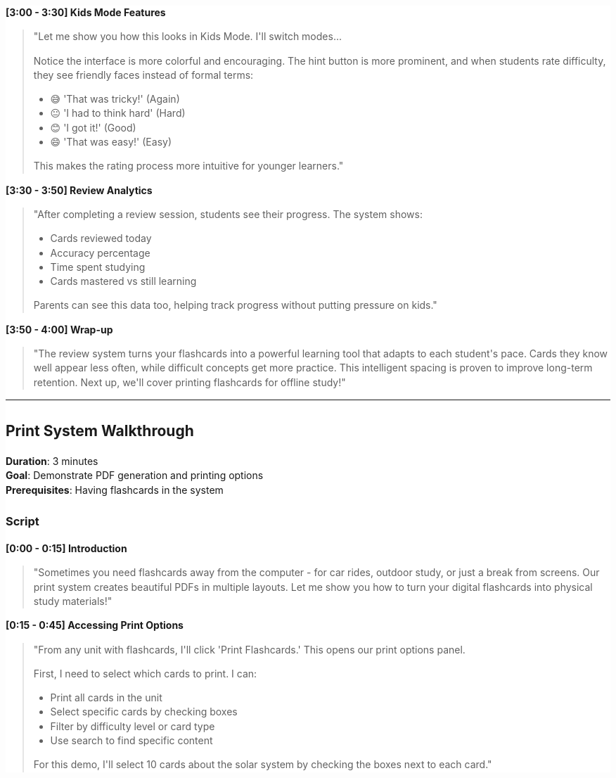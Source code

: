 **[3:00 - 3:30] Kids Mode Features**

> "Let me show you how this looks in Kids Mode. I'll switch modes... 
>
> Notice the interface is more colorful and encouraging. The hint button is more prominent, and when students rate difficulty, they see friendly faces instead of formal terms:
> - 😅 'That was tricky!' (Again)
> - 😐 'I had to think hard' (Hard)
> - 😊 'I got it!' (Good) 
> - 😄 'That was easy!' (Easy)
>
> This makes the rating process more intuitive for younger learners."

**[3:30 - 3:50] Review Analytics**

> "After completing a review session, students see their progress. The system shows:
> - Cards reviewed today
> - Accuracy percentage
> - Time spent studying
> - Cards mastered vs still learning
>
> Parents can see this data too, helping track progress without putting pressure on kids."

**[3:50 - 4:00] Wrap-up**

> "The review system turns your flashcards into a powerful learning tool that adapts to each student's pace. Cards they know well appear less often, while difficult concepts get more practice. This intelligent spacing is proven to improve long-term retention. Next up, we'll cover printing flashcards for offline study!"

---

## Print System Walkthrough

**Duration**: 3 minutes  
**Goal**: Demonstrate PDF generation and printing options  
**Prerequisites**: Having flashcards in the system

### Script

**[0:00 - 0:15] Introduction**

> "Sometimes you need flashcards away from the computer - for car rides, outdoor study, or just a break from screens. Our print system creates beautiful PDFs in multiple layouts. Let me show you how to turn your digital flashcards into physical study materials!"

**[0:15 - 0:45] Accessing Print Options**

> "From any unit with flashcards, I'll click 'Print Flashcards.' This opens our print options panel.
>
> First, I need to select which cards to print. I can:
> - Print all cards in the unit
> - Select specific cards by checking boxes
> - Filter by difficulty level or card type
> - Use search to find specific content
>
> For this demo, I'll select 10 cards about the solar system by checking the boxes next to each card."
